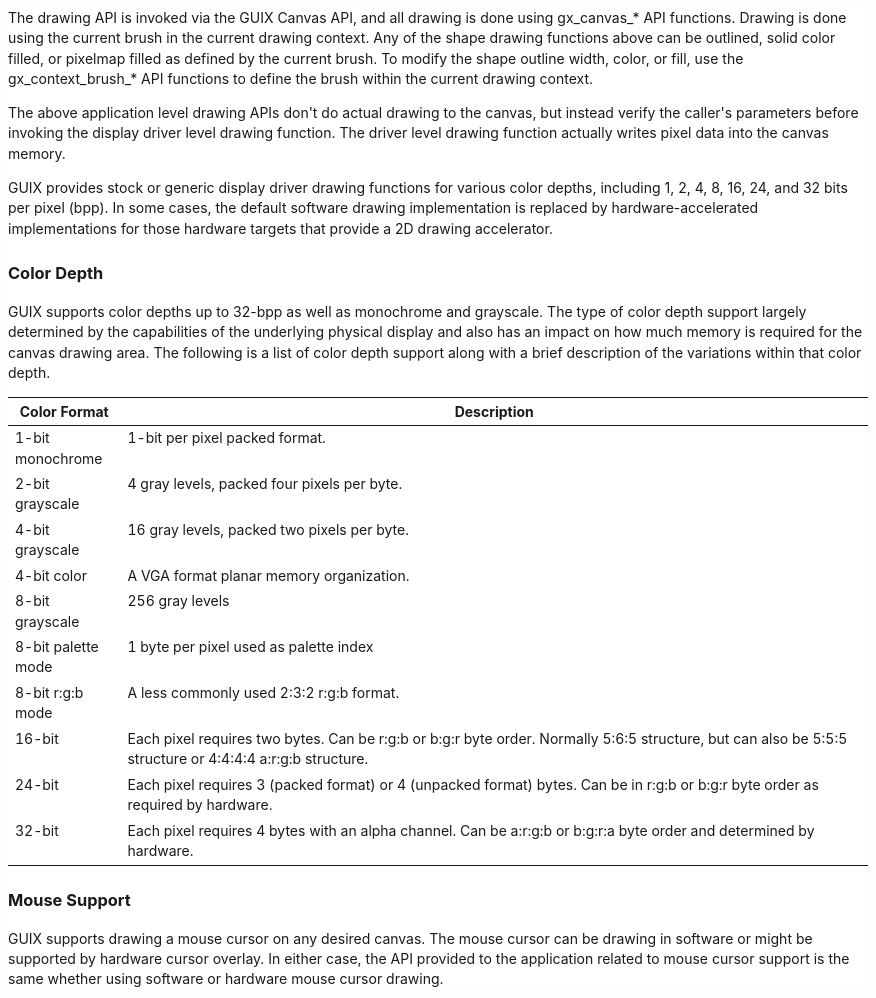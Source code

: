 The drawing API is invoked via the GUIX Canvas API, and all drawing is done using gx_canvas_* API functions. Drawing is done using the current brush in the current drawing context. Any of the shape drawing functions above can be outlined, solid color filled, or pixelmap filled as defined by the current brush. To modify the shape outline width, color, or fill, use the gx_context_brush_* API functions to define the brush within the current drawing context.

The above application level drawing APIs don't do actual drawing to the
canvas, but instead verify the caller's parameters before invoking the
display driver level drawing function. The driver level drawing function
actually writes pixel data into the canvas memory.

GUIX provides stock or generic display driver drawing functions for
various color depths, including 1, 2, 4, 8, 16, 24, and 32 bits per
pixel (bpp). In some cases, the default software drawing implementation
is replaced by hardware-accelerated implementations for those hardware
targets that provide a 2D drawing accelerator.

### Color Depth 

GUIX supports color depths up to 32-bpp as well as monochrome and
grayscale. The type of color depth support largely determined by the
capabilities of the underlying physical display and also has an impact
on how much memory is required for the canvas drawing area. The
following is a list of color depth support along with a brief
description of the variations within that color depth.

| Color&nbsp;Format       | Description                                                                                                   |
| ------------------ | -------------------------------------------------------------------------------------------------------------------------------- |
| 1-bit monochrome   | 1-bit per pixel packed format.                                                                                                   |
| 2-bit grayscale    | 4 gray levels, packed four pixels per byte.                                                                                      |
| 4-bit grayscale    | 16 gray levels, packed two pixels per byte.                                                                                      |
| 4-bit color        | A VGA format planar memory organization.                                                                                         |
| 8-bit grayscale    | 256 gray levels                                                                                                                  |
| 8-bit palette mode | 1 byte per pixel used as palette index                                                                                           |
| 8-bit r:g:b mode   | A less commonly used 2:3:2 r:g:b format.                                                                                         |
| 16-bit             | Each pixel requires two bytes. Can be r:g:b or b:g:r byte order. Normally 5:6:5 structure, but can also be 5:5:5 structure or 4:4:4:4 a:r:g:b structure. |
| 24-bit             | Each pixel requires 3 (packed format) or 4 (unpacked format) bytes. Can be in r:g:b or b:g:r byte order as required by hardware. |
| 32-bit             | Each pixel requires 4 bytes with an alpha channel. Can be a:r:g:b or b:g:r:a byte order and determined by hardware.              |

### Mouse Support 

GUIX supports drawing a mouse cursor on any desired canvas. The mouse
cursor can be drawing in software or might be supported by hardware
cursor overlay. In either case, the API provided to the application
related to mouse cursor support is the same whether using software or
hardware mouse cursor drawing.
